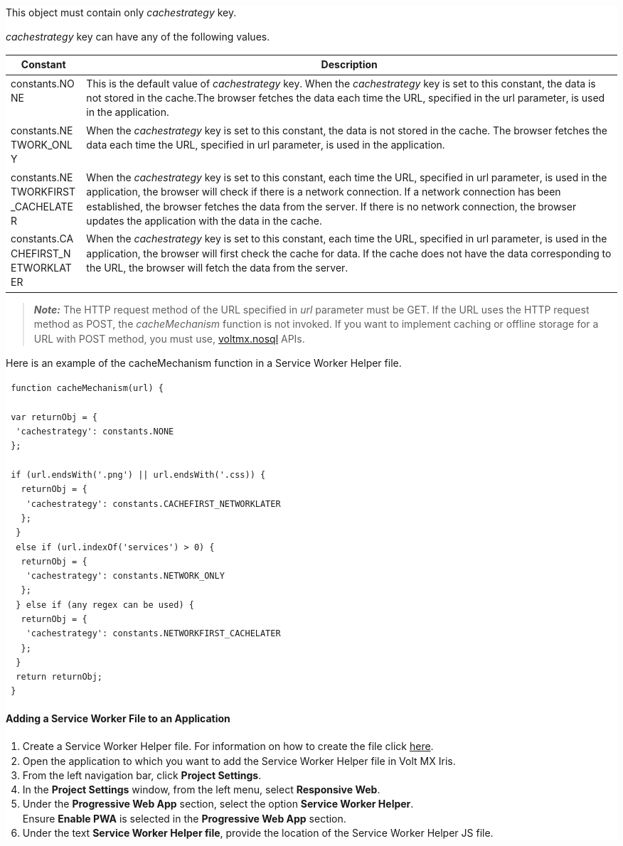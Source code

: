 This object must contain only _cachestrategy_ key.

_cachestrategy_ key can have any of the following values.

  
| Constant | Description |
| --- | --- |
| constants.NONE | This is the default value of _cachestrategy_ key. When the _cachestrategy_ key is set to this constant, the data is not stored in the cache.The browser fetches the data each time the URL, specified in the url parameter, is used in the application. |
| constants.NETWORK\_ONLY | When the _cachestrategy_ key is set to this constant, the data is not stored in the cache. The browser fetches the data each time the URL, specified in url parameter, is used in the application. |
| constants.NETWORKFIRST\_CACHELATER | When the _cachestrategy_ key is set to this constant, each time the URL, specified in url parameter, is used in the application, the browser will check if there is a network connection. If a network connection has been established, the browser fetches the data from the server. If there is no network connection, the browser updates the application with the data in the cache. |
| constants.CACHEFIRST\_NETWORKLATER | When the _cachestrategy_ key is set to this constant, each time the URL, specified in url parameter, is used in the application, the browser will first check the cache for data. If the cache does not have the data corresponding to the URL, the browser will fetch the data from the server. |

> **_Note:_** The HTTP request method of the URL specified in _url_ parameter must be GET. If the URL uses the HTTP request method as POST, the _cacheMechanism_ function is not invoked. If you want to implement caching or offline storage for a URL with POST method, you must use, [voltmx.nosql](../../../Iris/iris_api_dev_guide/content/voltmx_functions.md#volt-mx-nosql-apis) APIs.

Here is an example of the cacheMechanism function in a Service Worker Helper file.

```
 function cacheMechanism(url) {

 var returnObj = {
  'cachestrategy': constants.NONE
 };

 if (url.endsWith('.png') || url.endsWith('.css)) {
   returnObj = {
    'cachestrategy': constants.CACHEFIRST_NETWORKLATER
   };
  }
  else if (url.indexOf('services') > 0) {
   returnObj = {
    'cachestrategy': constants.NETWORK_ONLY
   };
  } else if (any regex can be used) {
   returnObj = {
    'cachestrategy': constants.NETWORKFIRST_CACHELATER
   };
  }
  return returnObj;
 }
```

#### Adding a Service Worker File to an Application

1.  Create a Service Worker Helper file. For information on how to create the file click [here](#cachemechanism-function).
2.  Open the application to which you want to add the Service Worker Helper file in Volt MX Iris.
3.  From the left navigation bar, click **Project Settings**.
4.  In the **Project Settings** window, from the left menu, select **Responsive Web**.
5.  Under the **Progressive Web App** section, select the option **Service Worker Helper**.  
    Ensure **Enable PWA** is selected in the **Progressive Web App** section.
6.  Under the text **Service Worker Helper file**, provide the location of the Service Worker Helper JS file.  
      
